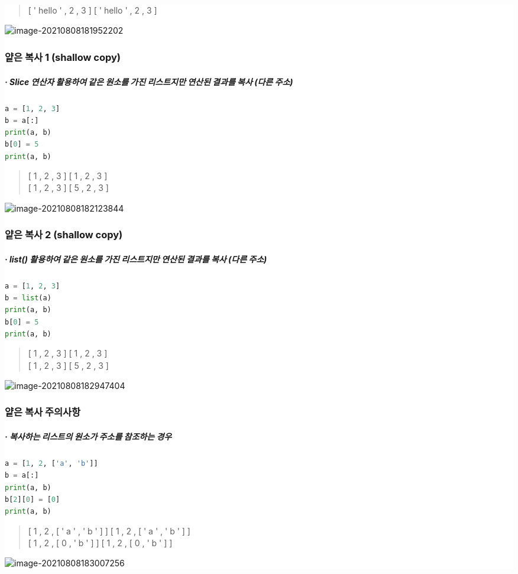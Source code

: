 > [ ' hello ' ,  2 ,  3 ]  [ ' hello ' ,  2 ,  3 ]

![image-20210808181952202](https://user-images.githubusercontent.com/87461594/183417105-89245622-1698-4950-8eca-9e2a5a2b945b.png)

### 얕은 복사 1 (shallow copy)

##### · Slice 연산자 활용하여 같은 원소를 가진 리스트지만 연산된 결과를 복사 (다른 주소)

```python
a = [1, 2, 3]
b = a[:]
print(a, b)
b[0] = 5
print(a, b)
```

> [ 1 ,  2 ,  3 ]  [ 1 ,  2 ,  3 ]  
> [ 1 ,  2 ,  3 ]  [ 5 ,  2 ,  3 ]

![image-20210808182123844](https://user-images.githubusercontent.com/87461594/183417107-40ce7335-1a25-423c-b07e-631b572f04c6.png)

### 얕은 복사 2 (shallow copy)

##### · list() 활용하여 같은 원소를 가진 리스트지만 연산된 결과를 복사 (다른 주소)

```python
a = [1, 2, 3]
b = list(a)
print(a, b)
b[0] = 5
print(a, b)
```

> [ 1 ,  2 ,  3 ]  [ 1 ,  2 ,  3 ]  
> [ 1 ,  2 ,  3 ]  [ 5 ,  2 ,  3 ]

![image-20210808182947404](https://user-images.githubusercontent.com/87461594/183417109-1c96ac16-f87b-4cdc-a30d-84e82859c4c2.png)

### 얕은 복사 주의사항

##### · 복사하는 리스트의 원소가 주소를 참조하는 경우

```python
a = [1, 2, ['a', 'b']]
b = a[:]
print(a, b)
b[2][0] = [0]
print(a, b)
```

> [ 1 ,  2 ,  [ ' a ' ,  ' b ' ] ]  [ 1 ,  2 ,  [ ' a ' ,  ' b ' ] ]  
> [ 1 ,  2 ,  [ 0 ,  ' b ' ] ]  [ 1 ,  2 ,  [ 0 ,  ' b ' ] ]

![image-20210808183007256](https://user-images.githubusercontent.com/87461594/183417111-7245eec5-0787-489d-b9c9-0f48308b48a8.png)
